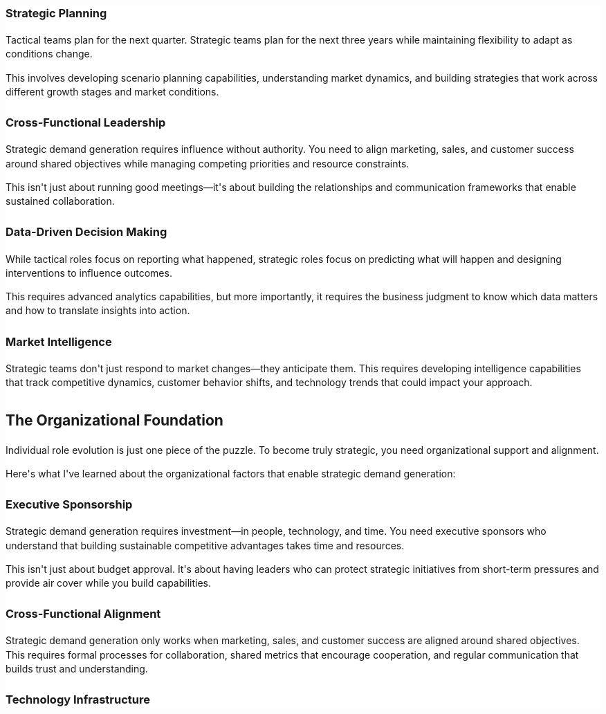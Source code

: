 ### Strategic Planning

Tactical teams plan for the next quarter. Strategic teams plan for the next three years while maintaining flexibility to adapt as conditions change.

This involves developing scenario planning capabilities, understanding market dynamics, and building strategies that work across different growth stages and market conditions.

### Cross-Functional Leadership

Strategic demand generation requires influence without authority. You need to align marketing, sales, and customer success around shared objectives while managing competing priorities and resource constraints.

This isn't just about running good meetings—it's about building the relationships and communication frameworks that enable sustained collaboration.

### Data-Driven Decision Making

While tactical roles focus on reporting what happened, strategic roles focus on predicting what will happen and designing interventions to influence outcomes.

This requires advanced analytics capabilities, but more importantly, it requires the business judgment to know which data matters and how to translate insights into action.

### Market Intelligence

Strategic teams don't just respond to market changes—they anticipate them. This requires developing intelligence capabilities that track competitive dynamics, customer behavior shifts, and technology trends that could impact your approach.

## The Organizational Foundation

Individual role evolution is just one piece of the puzzle. To become truly strategic, you need organizational support and alignment.

Here's what I've learned about the organizational factors that enable strategic demand generation:

### Executive Sponsorship

Strategic demand generation requires investment—in people, technology, and time. You need executive sponsors who understand that building sustainable competitive advantages takes time and resources.

This isn't just about budget approval. It's about having leaders who can protect strategic initiatives from short-term pressures and provide air cover while you build capabilities.

### Cross-Functional Alignment

Strategic demand generation only works when marketing, sales, and customer success are aligned around shared objectives. This requires formal processes for collaboration, shared metrics that encourage cooperation, and regular communication that builds trust and understanding.

### Technology Infrastructure
